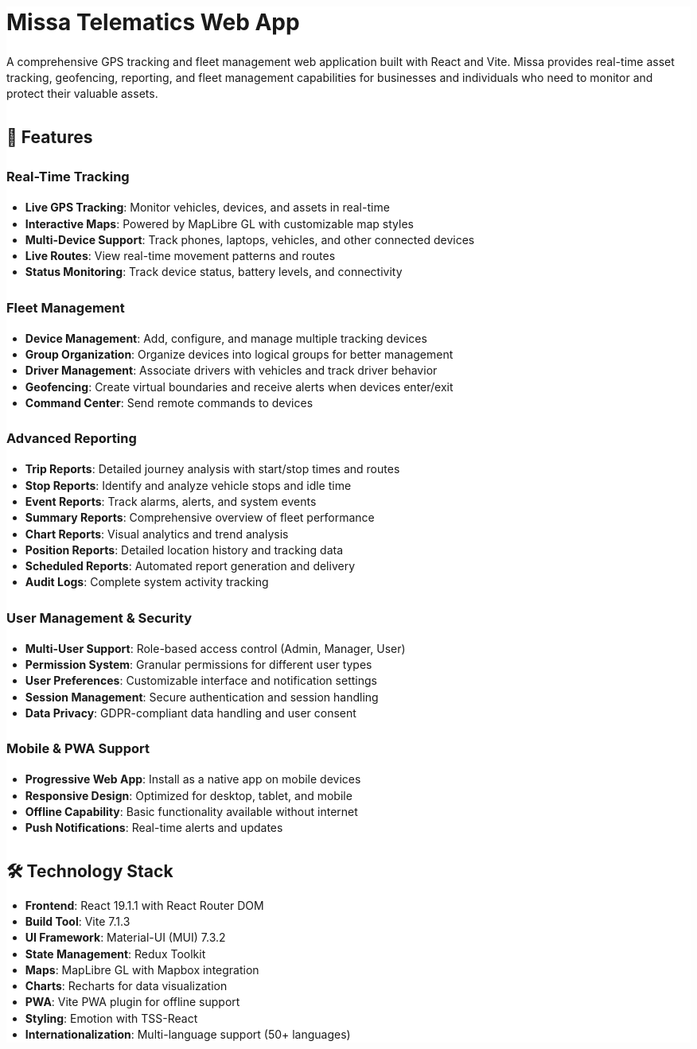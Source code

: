 # Missa Telematics Web App

A comprehensive GPS tracking and fleet management web application built with React and Vite. Missa provides real-time asset tracking, geofencing, reporting, and fleet management capabilities for businesses and individuals who need to monitor and protect their valuable assets.

## 🚀 Features

### Real-Time Tracking
- **Live GPS Tracking**: Monitor vehicles, devices, and assets in real-time
- **Interactive Maps**: Powered by MapLibre GL with customizable map styles
- **Multi-Device Support**: Track phones, laptops, vehicles, and other connected devices
- **Live Routes**: View real-time movement patterns and routes
- **Status Monitoring**: Track device status, battery levels, and connectivity

### Fleet Management
- **Device Management**: Add, configure, and manage multiple tracking devices
- **Group Organization**: Organize devices into logical groups for better management
- **Driver Management**: Associate drivers with vehicles and track driver behavior
- **Geofencing**: Create virtual boundaries and receive alerts when devices enter/exit
- **Command Center**: Send remote commands to devices

### Advanced Reporting
- **Trip Reports**: Detailed journey analysis with start/stop times and routes
- **Stop Reports**: Identify and analyze vehicle stops and idle time
- **Event Reports**: Track alarms, alerts, and system events
- **Summary Reports**: Comprehensive overview of fleet performance
- **Chart Reports**: Visual analytics and trend analysis
- **Position Reports**: Detailed location history and tracking data
- **Scheduled Reports**: Automated report generation and delivery
- **Audit Logs**: Complete system activity tracking

### User Management & Security
- **Multi-User Support**: Role-based access control (Admin, Manager, User)
- **Permission System**: Granular permissions for different user types
- **User Preferences**: Customizable interface and notification settings
- **Session Management**: Secure authentication and session handling
- **Data Privacy**: GDPR-compliant data handling and user consent

### Mobile & PWA Support
- **Progressive Web App**: Install as a native app on mobile devices
- **Responsive Design**: Optimized for desktop, tablet, and mobile
- **Offline Capability**: Basic functionality available without internet
- **Push Notifications**: Real-time alerts and updates

## 🛠️ Technology Stack

- **Frontend**: React 19.1.1 with React Router DOM
- **Build Tool**: Vite 7.1.3
- **UI Framework**: Material-UI (MUI) 7.3.2
- **State Management**: Redux Toolkit
- **Maps**: MapLibre GL with Mapbox integration
- **Charts**: Recharts for data visualization
- **PWA**: Vite PWA plugin for offline support
- **Styling**: Emotion with TSS-React
- **Internationalization**: Multi-language support (50+ languages)
